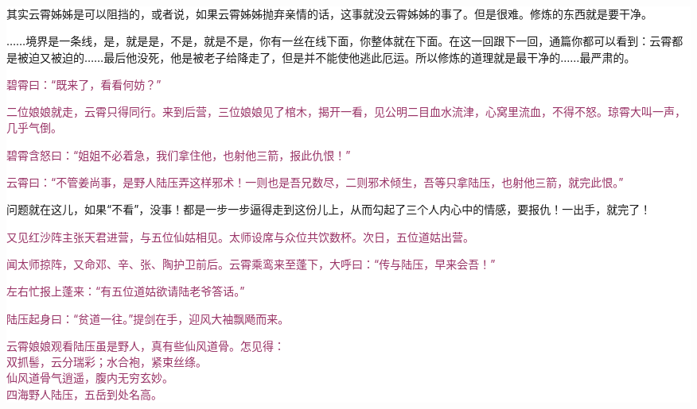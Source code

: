   其实云霄姊姊是可以阻挡的，或者说，如果云霄姊姊抛弃亲情的话，这事就没云霄姊姊的事了。但是很难。修炼的东西就是要干净。
 </p>
 <p>
  ……境界是一条线，是，就是是，不是，就是不是，你有一丝在线下面，你整体就在下面。在这一回跟下一回，通篇你都可以看到：云霄都是被迫又被迫的……最后他没死，他是被老子给降走了，但是并不能使他逃此厄运。所以修炼的道理就是最干净的……最严肃的。
 </p>
 <p>
  <span style="color: #993366;">
   碧霄曰：“既来了，看看何妨？”
  </span>
 </p>
 <p>
  <span style="color: #993366;">
   二位娘娘就走，云霄只得同行。来到后营，三位娘娘见了棺木，揭开一看，见公明二目血水流津，心窝里流血，不得不怒。琼霄大叫一声，几乎气倒。
  </span>
 </p>
 <p>
  <span style="color: #993366;">
   碧霄含怒曰：“姐姐不必着急，我们拿住他，也射他三箭，报此仇恨！”
  </span>
 </p>
 <p>
  <span style="color: #993366;">
   云霄曰：“不管姜尚事，是野人陆压弄这样邪术！一则也是吾兄数尽，二则邪术倾生，吾等只拿陆压，也射他三箭，就完此恨。”
  </span>
 </p>
 <p>
  问题就在这儿，如果“不看”，没事！都是一步一步逼得走到这份儿上，从而勾起了三个人内心中的情感，要报仇！一出手，就完了！
 </p>
 <p>
  <span style="color: #993366;">
   又见红沙阵主张天君进营，与五位仙姑相见。太师设席与众位共饮数杯。次日，五位道姑出营。
  </span>
 </p>
 <p>
  <span style="color: #993366;">
   闻太师掠阵，又命邓、辛、张、陶护卫前后。云霄乘鸾来至蓬下，大呼曰：“传与陆压，早来会吾！”
  </span>
 </p>
 <p>
  <span style="color: #993366;">
   左右忙报上蓬来：“有五位道姑欲请陆老爷答话。”
  </span>
 </p>
 <p>
  <span style="color: #993366;">
   陆压起身曰：“贫道一往。”提剑在手，迎风大袖飘飏而来。
  </span>
 </p>
 <p>
  <span style="color: #993366;">
   云霄娘娘观看陆压虽是野人，真有些仙风道骨。怎见得：
  </span>
  <br/>
  <span style="color: #993366;">
   双抓髻，云分瑞彩；水合袍，紧束丝绦。
  </span>
  <br/>
  <span style="color: #993366;">
   仙风道骨气逍遥，腹内无穷玄妙。
  </span>
  <br/>
  <span style="color: #993366;">
   四海野人陆压，五岳到处名高。